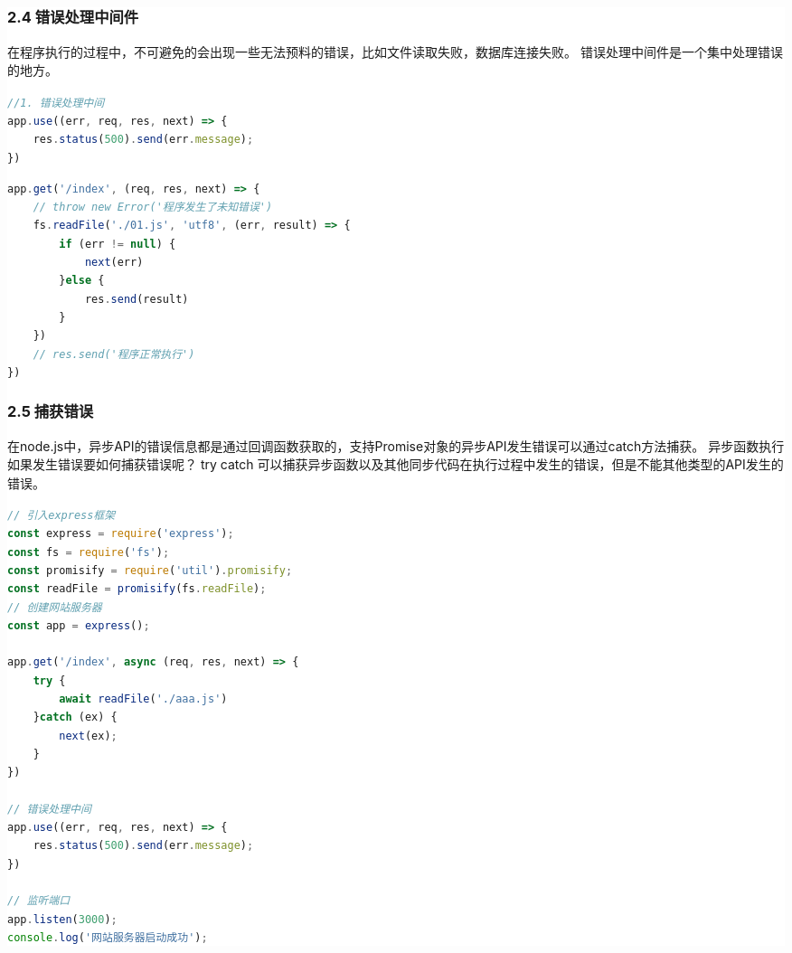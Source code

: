 ```js
```
### 2.4 错误处理中间件
在程序执行的过程中，不可避免的会出现一些无法预料的错误，比如文件读取失败，数据库连接失败。
错误处理中间件是一个集中处理错误的地方。
```js
//1. 错误处理中间
app.use((err, req, res, next) => {
	res.status(500).send(err.message);
})
```

```js
app.get('/index', (req, res, next) => {
	// throw new Error('程序发生了未知错误')
	fs.readFile('./01.js', 'utf8', (err, result) => {
		if (err != null) {
			next(err)
		}else {
			res.send(result)
		}
	})
	// res.send('程序正常执行')
})
```
### 2.5 捕获错误
在node.js中，异步API的错误信息都是通过回调函数获取的，支持Promise对象的异步API发生错误可以通过catch方法捕获。
异步函数执行如果发生错误要如何捕获错误呢？
try catch 可以捕获异步函数以及其他同步代码在执行过程中发生的错误，但是不能其他类型的API发生的错误。
```js
// 引入express框架
const express = require('express');
const fs = require('fs');
const promisify = require('util').promisify;
const readFile = promisify(fs.readFile);
// 创建网站服务器
const app = express();

app.get('/index', async (req, res, next) => {
	try {
		await readFile('./aaa.js')
	}catch (ex) {
		next(ex);
	}
})

// 错误处理中间
app.use((err, req, res, next) => {
	res.status(500).send(err.message);
})

// 监听端口
app.listen(3000);
console.log('网站服务器启动成功');
```
